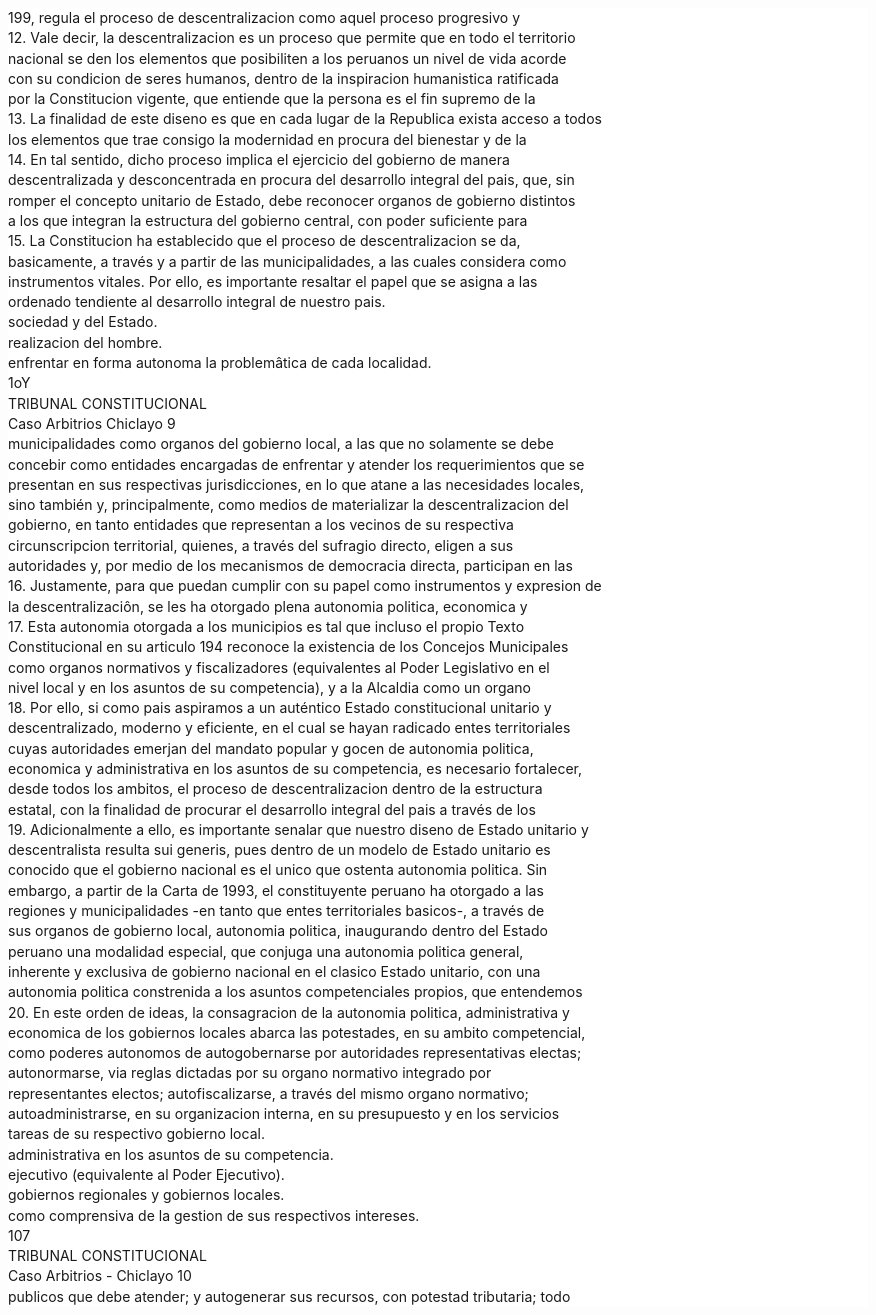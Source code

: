 199, regula el proceso de descentralizacion como aquel proceso progresivo y  
12. Vale decir, la descentralizacion es un proceso que permite que en todo el territorio  
nacional se den los elementos que posibiliten a los peruanos un nivel de vida acorde  
con su condicion de seres humanos, dentro de la inspiracion humanistica ratificada  
por la Constitucion vigente, que entiende que la persona es el fin supremo de la  
13. La finalidad de este diseno es que en cada lugar de la Republica exista acceso a todos  
los elementos que trae consigo la modernidad en procura del bienestar y de la  
14. En tal sentido, dicho proceso implica el ejercicio del gobierno de manera  
descentralizada y desconcentrada en procura del desarrollo integral del pais, que, sin  
romper el concepto unitario de Estado, debe reconocer organos de gobierno distintos  
a los que integran la estructura del gobierno central, con poder suficiente para  
15. La Constitucion ha establecido que el proceso de descentralizacion se da,  
basicamente, a través y a partir de las municipalidades, a las cuales considera como  
instrumentos vitales. Por ello, es importante resaltar el papel que se asigna a las  
ordenado tendiente al desarrollo integral de nuestro pais.  
sociedad y del Estado.  
realizacion del hombre.  
enfrentar en forma autonoma la problemâtica de cada localidad.  
1oY  
TRIBUNAL CONSTITUCIONAL  
Caso Arbitrios Chiclayo 9  
municipalidades como organos del gobierno local, a las que no solamente se debe  
concebir como entidades encargadas de enfrentar y atender los requerimientos que se  
presentan en sus respectivas jurisdicciones, en lo que atane a las necesidades locales,  
sino también y, principalmente, como medios de materializar la descentralizacion del  
gobierno, en tanto entidades que representan a los vecinos de su respectiva  
circunscripcion territorial, quienes, a través del sufragio directo, eligen a sus  
autoridades y, por medio de los mecanismos de democracia directa, participan en las  
16. Justamente, para que puedan cumplir con su papel como instrumentos y expresion de  
la descentralizaciôn, se les ha otorgado plena autonomia politica, economica y  
17. Esta autonomia otorgada a los municipios es tal que incluso el propio Texto  
Constitucional en su articulo 194 reconoce la existencia de los Concejos Municipales  
como organos normativos y fiscalizadores (equivalentes al Poder Legislativo en el  
nivel local y en los asuntos de su competencia), y a la Alcaldia como un organo  
18. Por ello, si como pais aspiramos a un auténtico Estado constitucional unitario y  
descentralizado, moderno y eficiente, en el cual se hayan radicado entes territoriales  
cuyas autoridades emerjan del mandato popular y gocen de autonomia politica,  
economica y administrativa en los asuntos de su competencia, es necesario fortalecer,  
desde todos los ambitos, el proceso de descentralizacion dentro de la estructura  
estatal, con la finalidad de procurar el desarrollo integral del pais a través de los  
19. Adicionalmente a ello, es importante senalar que nuestro diseno de Estado unitario y  
descentralista resulta sui generis, pues dentro de un modelo de Estado unitario es  
conocido que el gobierno nacional es el unico que ostenta autonomia politica. Sin  
embargo, a partir de la Carta de 1993, el constituyente peruano ha otorgado a las  
regiones y municipalidades -en tanto que entes territoriales basicos-, a través de  
sus organos de gobierno local, autonomia politica, inaugurando dentro del Estado  
peruano una modalidad especial, que conjuga una autonomia politica general,  
inherente y exclusiva de gobierno nacional en el clasico Estado unitario, con una  
autonomia politica constrenida a los asuntos competenciales propios, que entendemos  
20. En este orden de ideas, la consagracion de la autonomia politica, administrativa y  
economica de los gobiernos locales abarca las potestades, en su ambito competencial,  
como poderes autonomos de autogobernarse por autoridades representativas electas;  
autonormarse, via reglas dictadas por su organo normativo integrado por  
representantes electos; autofiscalizarse, a través del mismo organo normativo;  
autoadministrarse, en su organizacion interna, en su presupuesto y en los servicios  
tareas de su respectivo gobierno local.  
administrativa en los asuntos de su competencia.  
ejecutivo (equivalente al Poder Ejecutivo).  
gobiernos regionales y gobiernos locales.  
como comprensiva de la gestion de sus respectivos intereses.  
107  
TRIBUNAL CONSTITUCIONAL  
Caso Arbitrios - Chiclayo 10  
publicos que debe atender; y autogenerar sus recursos, con potestad tributaria; todo  